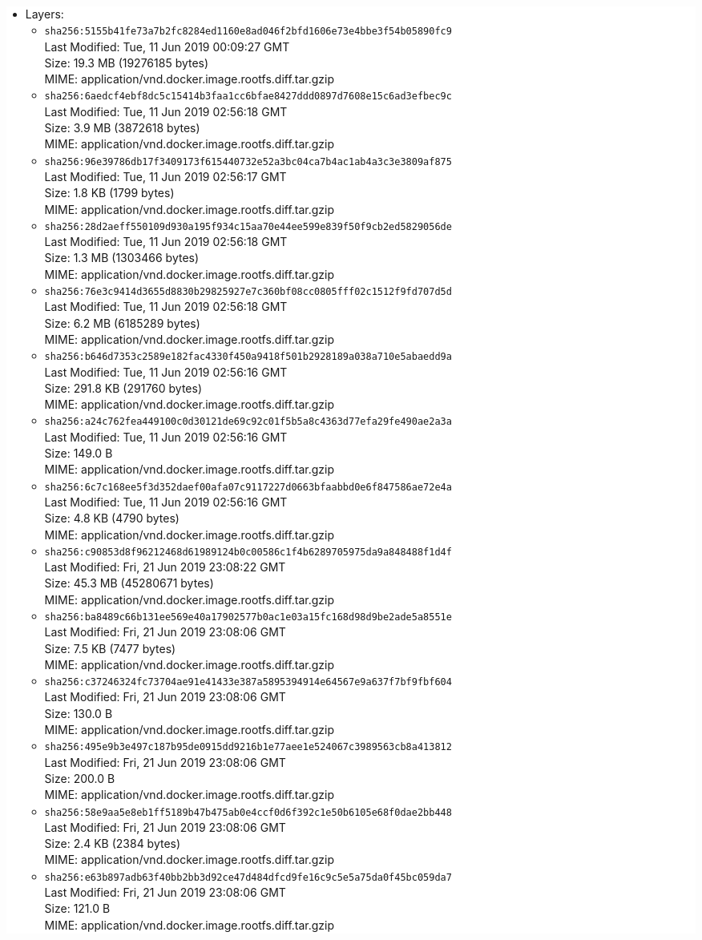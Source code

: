 -	Layers:
	-	`sha256:5155b41fe73a7b2fc8284ed1160e8ad046f2bfd1606e73e4bbe3f54b05890fc9`  
		Last Modified: Tue, 11 Jun 2019 00:09:27 GMT  
		Size: 19.3 MB (19276185 bytes)  
		MIME: application/vnd.docker.image.rootfs.diff.tar.gzip
	-	`sha256:6aedcf4ebf8dc5c15414b3faa1cc6bfae8427ddd0897d7608e15c6ad3efbec9c`  
		Last Modified: Tue, 11 Jun 2019 02:56:18 GMT  
		Size: 3.9 MB (3872618 bytes)  
		MIME: application/vnd.docker.image.rootfs.diff.tar.gzip
	-	`sha256:96e39786db17f3409173f615440732e52a3bc04ca7b4ac1ab4a3c3e3809af875`  
		Last Modified: Tue, 11 Jun 2019 02:56:17 GMT  
		Size: 1.8 KB (1799 bytes)  
		MIME: application/vnd.docker.image.rootfs.diff.tar.gzip
	-	`sha256:28d2aeff550109d930a195f934c15aa70e44ee599e839f50f9cb2ed5829056de`  
		Last Modified: Tue, 11 Jun 2019 02:56:18 GMT  
		Size: 1.3 MB (1303466 bytes)  
		MIME: application/vnd.docker.image.rootfs.diff.tar.gzip
	-	`sha256:76e3c9414d3655d8830b29825927e7c360bf08cc0805fff02c1512f9fd707d5d`  
		Last Modified: Tue, 11 Jun 2019 02:56:18 GMT  
		Size: 6.2 MB (6185289 bytes)  
		MIME: application/vnd.docker.image.rootfs.diff.tar.gzip
	-	`sha256:b646d7353c2589e182fac4330f450a9418f501b2928189a038a710e5abaedd9a`  
		Last Modified: Tue, 11 Jun 2019 02:56:16 GMT  
		Size: 291.8 KB (291760 bytes)  
		MIME: application/vnd.docker.image.rootfs.diff.tar.gzip
	-	`sha256:a24c762fea449100c0d30121de69c92c01f5b5a8c4363d77efa29fe490ae2a3a`  
		Last Modified: Tue, 11 Jun 2019 02:56:16 GMT  
		Size: 149.0 B  
		MIME: application/vnd.docker.image.rootfs.diff.tar.gzip
	-	`sha256:6c7c168ee5f3d352daef00afa07c9117227d0663bfaabbd0e6f847586ae72e4a`  
		Last Modified: Tue, 11 Jun 2019 02:56:16 GMT  
		Size: 4.8 KB (4790 bytes)  
		MIME: application/vnd.docker.image.rootfs.diff.tar.gzip
	-	`sha256:c90853d8f96212468d61989124b0c00586c1f4b6289705975da9a848488f1d4f`  
		Last Modified: Fri, 21 Jun 2019 23:08:22 GMT  
		Size: 45.3 MB (45280671 bytes)  
		MIME: application/vnd.docker.image.rootfs.diff.tar.gzip
	-	`sha256:ba8489c66b131ee569e40a17902577b0ac1e03a15fc168d98d9be2ade5a8551e`  
		Last Modified: Fri, 21 Jun 2019 23:08:06 GMT  
		Size: 7.5 KB (7477 bytes)  
		MIME: application/vnd.docker.image.rootfs.diff.tar.gzip
	-	`sha256:c37246324fc73704ae91e41433e387a5895394914e64567e9a637f7bf9fbf604`  
		Last Modified: Fri, 21 Jun 2019 23:08:06 GMT  
		Size: 130.0 B  
		MIME: application/vnd.docker.image.rootfs.diff.tar.gzip
	-	`sha256:495e9b3e497c187b95de0915dd9216b1e77aee1e524067c3989563cb8a413812`  
		Last Modified: Fri, 21 Jun 2019 23:08:06 GMT  
		Size: 200.0 B  
		MIME: application/vnd.docker.image.rootfs.diff.tar.gzip
	-	`sha256:58e9aa5e8eb1ff5189b47b475ab0e4ccf0d6f392c1e50b6105e68f0dae2bb448`  
		Last Modified: Fri, 21 Jun 2019 23:08:06 GMT  
		Size: 2.4 KB (2384 bytes)  
		MIME: application/vnd.docker.image.rootfs.diff.tar.gzip
	-	`sha256:e63b897adb63f40bb2bb3d92ce47d484dfcd9fe16c9c5e5a75da0f45bc059da7`  
		Last Modified: Fri, 21 Jun 2019 23:08:06 GMT  
		Size: 121.0 B  
		MIME: application/vnd.docker.image.rootfs.diff.tar.gzip
